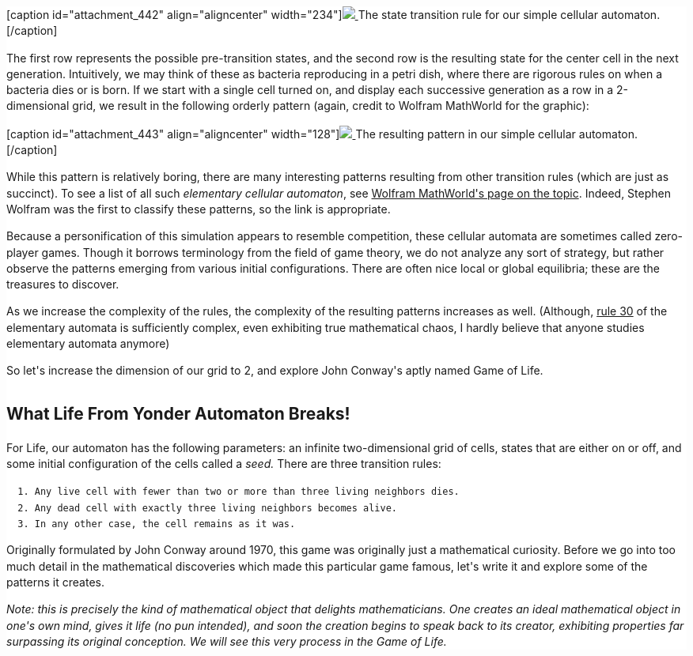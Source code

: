 [caption id="attachment_442" align="aligncenter" width="234"][![](http://jeremykun.files.wordpress.com/2011/06/carule250.png)
](http://jeremykun.files.wordpress.com/2011/06/carule250.png) The state transition rule for our simple cellular automaton.[/caption]

The first row represents the possible pre-transition states, and the second row is the resulting state for the center cell in the next generation. Intuitively, we may think of these as bacteria reproducing in a petri dish, where there are rigorous rules on when a bacteria dies or is born. If we start with a single cell turned on, and display each successive generation as a row in a 2-dimensional grid, we result in the following orderly pattern (again, credit to Wolfram MathWorld for the graphic):

[caption id="attachment_443" align="aligncenter" width="128"][![](http://jeremykun.files.wordpress.com/2011/06/casimulation250.png)
](http://jeremykun.files.wordpress.com/2011/06/casimulation250.png) The resulting pattern in our simple cellular automaton.[/caption]

While this pattern is relatively boring, there are many interesting patterns resulting from other transition rules (which are just as succinct). To see a list of all such _elementary cellular automaton_, see [Wolfram MathWorld's page on the topic](http://mathworld.wolfram.com/ElementaryCellularAutomaton.html). Indeed, Stephen Wolfram was the first to classify these patterns, so the link is appropriate.

Because a personification of this simulation appears to resemble competition, these cellular automata are sometimes called zero-player games. Though it borrows terminology from the field of game theory, we do not analyze any sort of strategy, but rather observe the patterns emerging from various initial configurations. There are often nice local or global equilibria; these are the treasures to discover.

As we increase the complexity of the rules, the complexity of the resulting patterns increases as well. (Although, [rule 30](http://en.wikipedia.org/wiki/Rule_30#Rule_set) of the elementary automata is sufficiently complex, even exhibiting true mathematical chaos, I hardly believe that anyone studies elementary automata anymore)

So let's increase the dimension of our grid to 2, and explore John Conway's aptly named Game of Life.


## What Life From Yonder Automaton Breaks!


For Life, our automaton has the following parameters: an infinite two-dimensional grid of cells, states that are either on or off, and some initial configuration of the cells called a _seed._ There are three transition rules:



	  1. Any live cell with fewer than two or more than three living neighbors dies.
	  2. Any dead cell with exactly three living neighbors becomes alive.
	  3. In any other case, the cell remains as it was.

Originally formulated by John Conway around 1970, this game was originally just a mathematical curiosity. Before we go into too much detail in the mathematical discoveries which made this particular game famous, let's write it and explore some of the patterns it creates.

_Note: this is precisely the kind of mathematical object that delights mathematicians. One creates an ideal mathematical object in one's own mind, gives it life (no pun intended), and soon the creation begins to speak back to its creator, exhibiting properties far surpassing its original conception. We will see this very process in the Game of Life._
